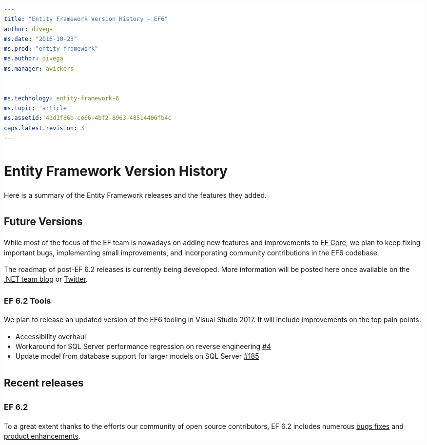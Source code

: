 ```yaml
---
title: "Entity Framework Version History - EF6"
author: divega
ms.date: "2016-10-23"
ms.prod: "entity-framework"
ms.author: divega
ms.manager: avickers


ms.technology: entity-framework-6
ms.topic: "article"
ms.assetid: 41d1f86b-ce66-4bf2-8963-48514406fb4c
caps.latest.revision: 3
---
```

# Entity Framework Version History

Here is a summary of the Entity Framework releases and the features they added.

## Future Versions

While most of the focus of the EF team is nowadays on adding new features and improvements to [EF Core](https://docs.microsoft.com/en-us/ef/core/index), we plan to keep fixing important bugs, implementing small improvements, and incorporating community contributions in the EF6 codebase.

The roadmap of post-EF 6.2 releases is currently being developed. More information will be posted here once available on the [.NET team blog](https://blogs.msdn.microsoft.com/dotnet/tag/entity-framework/) or [Twitter](http://twitter.com/efmagicunicorns).

### EF 6.2 Tools

We plan to release an updated version of the EF6 tooling in Visual Studio 2017. It will include improvements on the top pain points:

- Accessibility overhaul
- Workaround for SQL Server performance regression on reverse engineering [#4](https://github.com/aspnet/entityframework6/issues/4)
- Update model from database support for larger models on SQL Server [#185](https://github.com/aspnet/EntityFramework6/issues/185)

## Recent releases

### EF 6.2

To a great extent thanks to the efforts our community of open source contributors, EF 6.2 includes numerous [bugs fixes](https://github.com/aspnet/entityframework6/issues?utf8=%E2%9C%93&q=is%3Aissue%20milestone%3A6.2.0%20is%3Aclosed%20label%3Aclosed-fixed%20-label%3Aarea-tools%20label%3Atype-bug) and [product enhancements](https://github.com/aspnet/entityframework6/issues?utf8=%E2%9C%93&q=is%3Aissue%20milestone%3A6.2.0%20is%3Aclosed%20label%3Aclosed-fixed%20-label%3Aarea-tools%20label%3Atype-enhancement%20).
